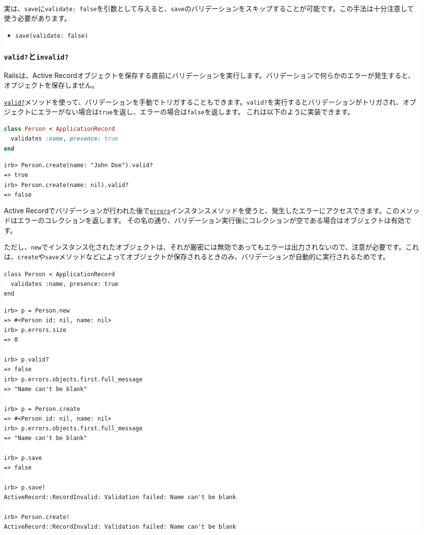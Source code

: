 実は、`save`に`validate: false`を引数として与えると、`save`のバリデーションをスキップすることが可能です。この手法は十分注意して使う必要があります。

* `save(validate: false)`

### `valid?`と`invalid?`

Railsは、Active Recordオブジェクトを保存する直前にバリデーションを実行します。バリデーションで何らかのエラーが発生すると、オブジェクトを保存しません。

[`valid?`][]メソッドを使って、バリデーションを手動でトリガすることもできます。`valid?`を実行するとバリデーションがトリガされ、オブジェクトにエラーがない場合は`true`を返し、エラーの場合は`false`を返します。
これは以下のように実装できます。

```ruby
class Person < ApplicationRecord
  validates :name, presence: true
end
```

```
irb> Person.create(name: "John Doe").valid?
=> true
irb> Person.create(name: nil).valid?
=> false
```

Active Recordでバリデーションが行われた後で[`errors`][]インスタンスメソッドを使うと、発生したエラーにアクセスできます。このメソッドはエラーのコレクションを返します。
その名の通り、バリデーション実行後にコレクションが空である場合はオブジェクトは有効です。

ただし、`new`でインスタンス化されたオブジェクトは、それが厳密には無効であってもエラーは出力されないので、注意が必要です。これは、`create`や`save`メソッドなどによってオブジェクトが保存されるときのみ、バリデーションが自動的に実行されるためです。

```
class Person < ApplicationRecord
  validates :name, presence: true
end
```

```
irb> p = Person.new
=> #<Person id: nil, name: nil>
irb> p.errors.size
=> 0

irb> p.valid?
=> false
irb> p.errors.objects.first.full_message
=> "Name can't be blank"

irb> p = Person.create
=> #<Person id: nil, name: nil>
irb> p.errors.objects.first.full_message
=> "Name can't be blank"

irb> p.save
=> false

irb> p.save!
ActiveRecord::RecordInvalid: Validation failed: Name can't be blank

irb> Person.create!
ActiveRecord::RecordInvalid: Validation failed: Name can't be blank
```


[`errors`]: https://api.rubyonrails.org/classes/ActiveModel/Validations.html#method-i-errors
[`invalid?`]: https://api.rubyonrails.org/classes/ActiveModel/Validations.html#method-i-invalid-3F
[`valid?`]: https://api.rubyonrails.org/classes/ActiveRecord/Validations.html#method-i-valid-3F
[Errors#squarebrackets]: https://api.rubyonrails.org/classes/ActiveModel/Errors.html#method-i-5B-5D
[`validates_associated`]: https://api.rubyonrails.org/classes/ActiveRecord/Validations/ClassMethods.html#method-i-validates_associated
[`validates_with`]: https://api.rubyonrails.org/classes/ActiveModel/Validations/ClassMethods.html#method-i-validates_with
[`validates_each`]: https://api.rubyonrails.org/classes/ActiveModel/Validations/ClassMethods.html#method-i-validates_each
[`with_options`]: https://api.rubyonrails.org/classes/Object.html#method-i-with_options
[`ActiveModel::EachValidator`]: https://api.rubyonrails.org/classes/ActiveModel/EachValidator.html
[`ActiveModel::Validator`]: https://api.rubyonrails.org/classes/ActiveModel/Validator.html
[`validate`]: https://api.rubyonrails.org/classes/ActiveModel/Validations/ClassMethods.html#method-i-validate
[`ActiveModel::Errors`]: https://api.rubyonrails.org/classes/ActiveModel/Errors.html
[`ActiveModel::Error`]: https://api.rubyonrails.org/classes/ActiveModel/Error.html
[`full_message`]: https://api.rubyonrails.org/classes/ActiveModel/Errors.html#method-i-full_message
[`where`]: https://api.rubyonrails.org/classes/ActiveModel/Errors.html#method-i-where
[`add`]: https://api.rubyonrails.org/classes/ActiveModel/Errors.html#method-i-add